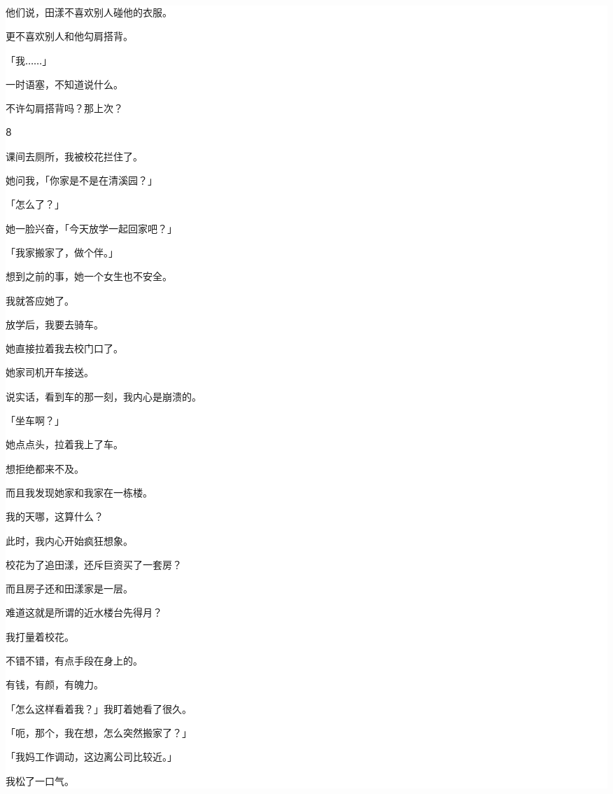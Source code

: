 他们说，田漾不喜欢别人碰他的衣服。

更不喜欢别人和他勾肩搭背。

「我……」

一时语塞，不知道说什么。

不许勾肩搭背吗？那上次？

8

课间去厕所，我被校花拦住了。

她问我，「你家是不是在清溪园？」

「怎么了？」

她一脸兴奋，「今天放学一起回家吧？」

「我家搬家了，做个伴。」

想到之前的事，她一个女生也不安全。

我就答应她了。

放学后，我要去骑车。

她直接拉着我去校门口了。

她家司机开车接送。

说实话，看到车的那一刻，我内心是崩溃的。

「坐车啊？」

她点点头，拉着我上了车。

想拒绝都来不及。

而且我发现她家和我家在一栋楼。

我的天哪，这算什么？

此时，我内心开始疯狂想象。

校花为了追田漾，还斥巨资买了一套房？

而且房子还和田漾家是一层。

难道这就是所谓的近水楼台先得月？

我打量着校花。

不错不错，有点手段在身上的。

有钱，有颜，有魄力。

「怎么这样看着我？」我盯着她看了很久。

「呃，那个，我在想，怎么突然搬家了？」

「我妈工作调动，这边离公司比较近。」

我松了一口气。
